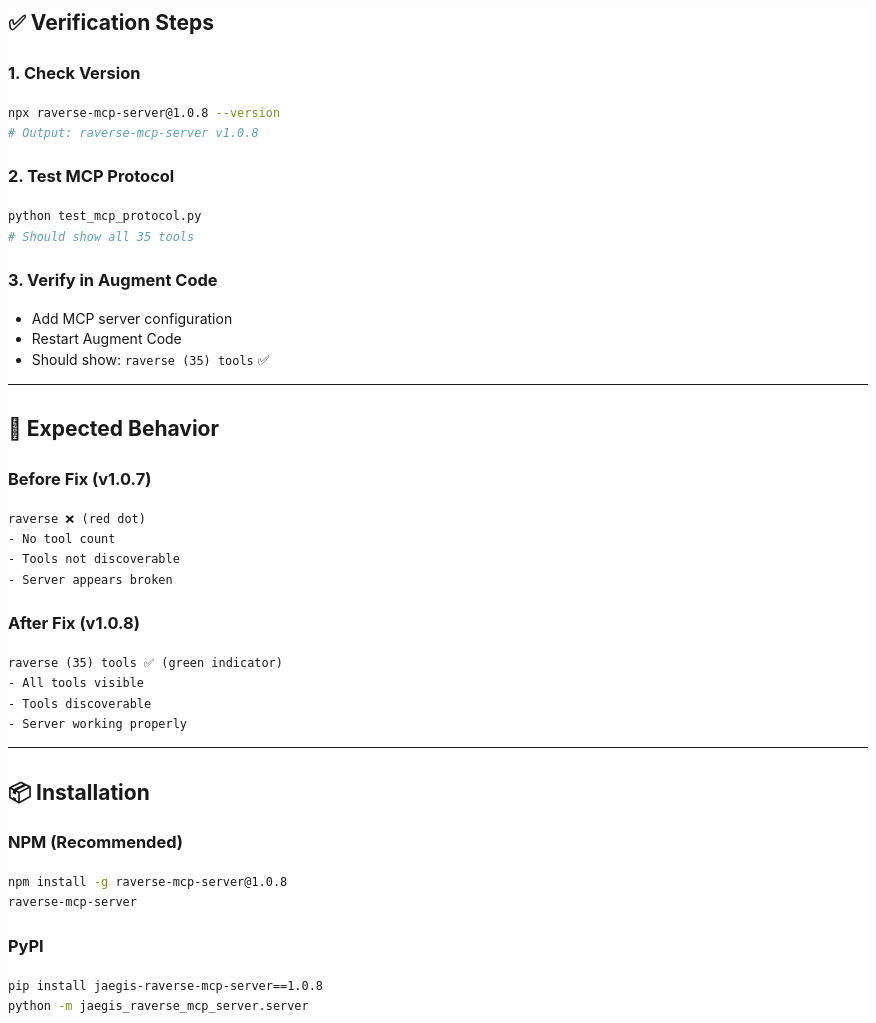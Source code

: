 
## ✅ Verification Steps

### 1. Check Version
```bash
npx raverse-mcp-server@1.0.8 --version
# Output: raverse-mcp-server v1.0.8
```

### 2. Test MCP Protocol
```bash
python test_mcp_protocol.py
# Should show all 35 tools
```

### 3. Verify in Augment Code
- Add MCP server configuration
- Restart Augment Code
- Should show: `raverse (35) tools` ✅

---

## 🎯 Expected Behavior

### Before Fix (v1.0.7)
```
raverse ❌ (red dot)
- No tool count
- Tools not discoverable
- Server appears broken
```

### After Fix (v1.0.8)
```
raverse (35) tools ✅ (green indicator)
- All tools visible
- Tools discoverable
- Server working properly
```

---

## 📦 Installation

### NPM (Recommended)
```bash
npm install -g raverse-mcp-server@1.0.8
raverse-mcp-server
```

### PyPI
```bash
pip install jaegis-raverse-mcp-server==1.0.8
python -m jaegis_raverse_mcp_server.server
```
